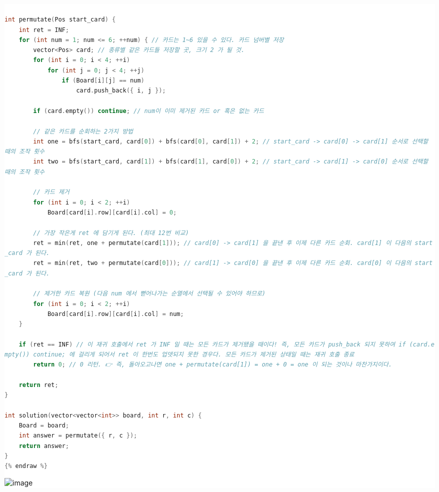 ```cpp

int permutate(Pos start_card) {
    int ret = INF;
    for (int num = 1; num <= 6; ++num) { // 카드는 1~6 있을 수 있다. 카드 넘버별 저장
        vector<Pos> card; // 종류별 같은 카드들 저장할 곳, 크기 2 가 될 것.
        for (int i = 0; i < 4; ++i)
            for (int j = 0; j < 4; ++j)
                if (Board[i][j] == num)
                    card.push_back({ i, j });

        if (card.empty()) continue; // num이 이미 제거된 카드 or 혹은 없는 카드

        // 같은 카드를 순회하는 2가지 방법
        int one = bfs(start_card, card[0]) + bfs(card[0], card[1]) + 2; // start_card -> card[0] -> card[1] 순서로 선택할 때의 조작 횟수
        int two = bfs(start_card, card[1]) + bfs(card[1], card[0]) + 2; // start_card -> card[1] -> card[0] 순서로 선택할 때의 조작 횟수

        // 카드 제거
        for (int i = 0; i < 2; ++i)
            Board[card[i].row][card[i].col] = 0;

        // 가장 작은게 ret 에 담기게 된다. (최대 12번 비교)
        ret = min(ret, one + permutate(card[1])); // card[0] -> card[1] 을 끝낸 후 이제 다른 카드 순회. card[1] 이 다음의 start_card 가 된다.
        ret = min(ret, two + permutate(card[0])); // card[1] -> card[0] 을 끝낸 후 이제 다른 카드 순회. card[0] 이 다음의 start_card 가 된다.

        // 제거한 카드 복원 (다음 num 에서 뻗어나가는 순열에서 선택될 수 있어야 하므로)
        for (int i = 0; i < 2; ++i)
            Board[card[i].row][card[i].col] = num;
    }

    if (ret == INF) // 이 재귀 호출에서 ret 가 INF 일 때는 모든 카드가 제거됐을 때이다! 즉, 모든 카드가 push_back 되지 못하여 if (card.empty()) continue; 에 걸리게 되어서 ret 이 한번도 업뎃되지 못한 경우다. 모든 카드가 제거된 상태일 때는 재귀 호출 종료
        return 0; // 0 리턴. 👉 즉, 돌아오고나면 one + permutate(card[1]) = one + 0 = one 이 되는 것이나 마찬가지이다.

    return ret;
}

int solution(vector<vector<int>> board, int r, int c) {
    Board = board;
    int answer = permutate({ r, c });
    return answer;
}
{% endraw %}
```

![image](https://user-images.githubusercontent.com/42318591/113251574-7ad39580-92fd-11eb-9be2-a438e33a5348.png)

<iframe width="866" height="497" src="https://www.youtube.com/embed/4bwz9yOUGWM" title="YouTube video player" frameborder="0" allow="accelerometer; autoplay; clipboard-write; encrypted-media; gyroscope; picture-in-picture" allowfullscreen></iframe>
